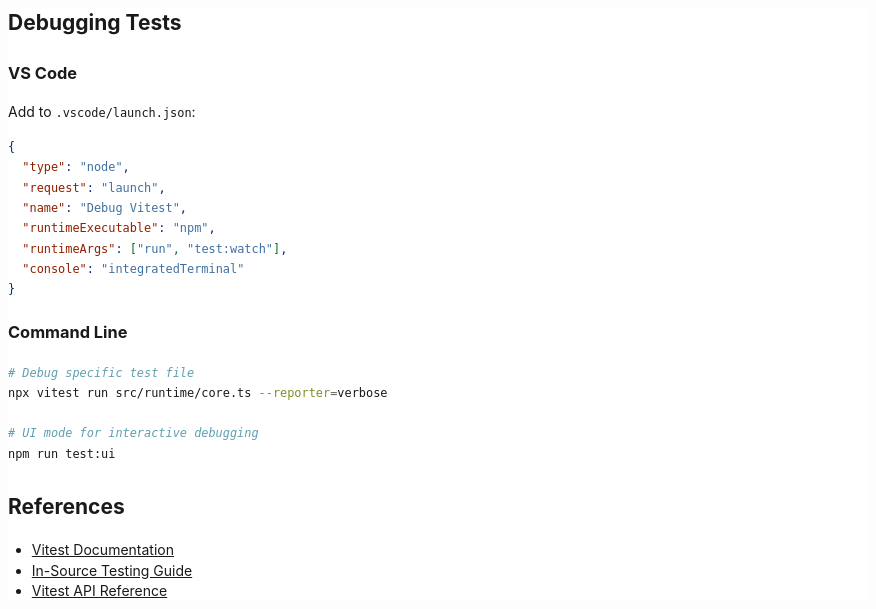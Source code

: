 ## Debugging Tests

### VS Code

Add to `.vscode/launch.json`:

```json
{
  "type": "node",
  "request": "launch",
  "name": "Debug Vitest",
  "runtimeExecutable": "npm",
  "runtimeArgs": ["run", "test:watch"],
  "console": "integratedTerminal"
}
```

### Command Line

```bash
# Debug specific test file
npx vitest run src/runtime/core.ts --reporter=verbose

# UI mode for interactive debugging
npm run test:ui
```

## References

- [Vitest Documentation](https://vitest.dev/)
- [In-Source Testing Guide](https://vitest.dev/guide/in-source)
- [Vitest API Reference](https://vitest.dev/api/)

